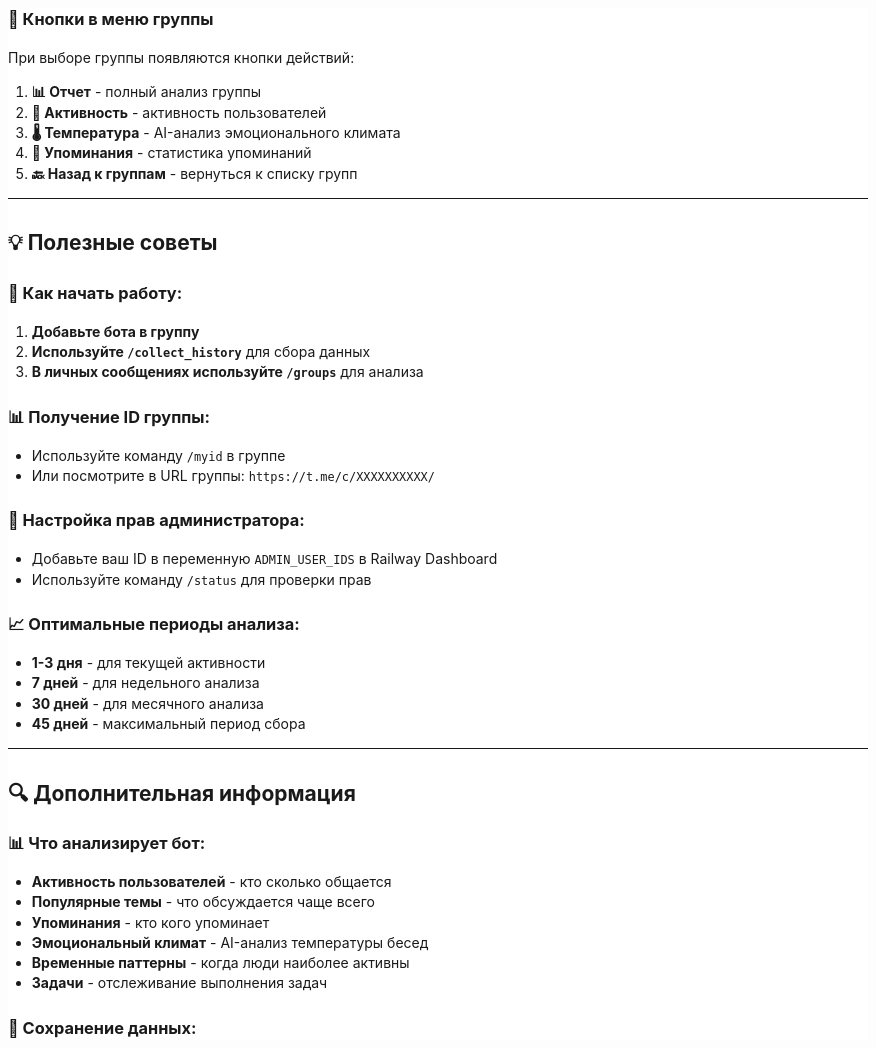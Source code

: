 ### 🔘 Кнопки в меню группы

При выборе группы появляются кнопки действий:

1. **📊 Отчет** - полный анализ группы
2. **👥 Активность** - активность пользователей
3. **🌡️ Температура** - AI-анализ эмоционального климата
4. **📢 Упоминания** - статистика упоминаний
5. **🔙 Назад к группам** - вернуться к списку групп

---

## 💡 Полезные советы

### 🚀 Как начать работу:

1. **Добавьте бота в группу**
2. **Используйте `/collect_history`** для сбора данных
3. **В личных сообщениях используйте `/groups`** для анализа

### 📊 Получение ID группы:

- Используйте команду `/myid` в группе
- Или посмотрите в URL группы: `https://t.me/c/XXXXXXXXXX/`

### 🔧 Настройка прав администратора:

- Добавьте ваш ID в переменную `ADMIN_USER_IDS` в Railway Dashboard
- Используйте команду `/status` для проверки прав

### 📈 Оптимальные периоды анализа:

- **1-3 дня** - для текущей активности
- **7 дней** - для недельного анализа
- **30 дней** - для месячного анализа
- **45 дней** - максимальный период сбора

---

## 🔍 Дополнительная информация

### 📊 Что анализирует бот:

- **Активность пользователей** - кто сколько общается
- **Популярные темы** - что обсуждается чаще всего
- **Упоминания** - кто кого упоминает
- **Эмоциональный климат** - AI-анализ температуры бесед
- **Временные паттерны** - когда люди наиболее активны
- **Задачи** - отслеживание выполнения задач

### 💾 Сохранение данных:
